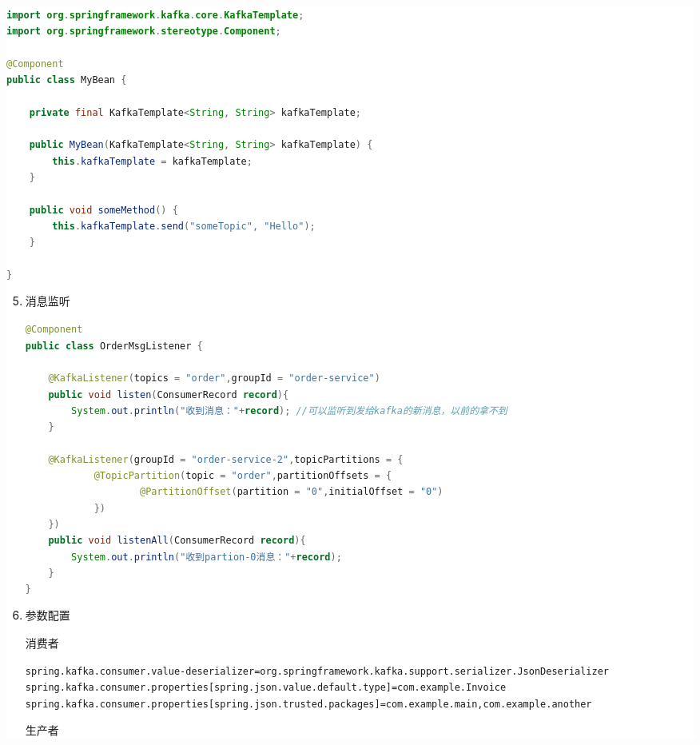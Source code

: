    ```java
   import org.springframework.kafka.core.KafkaTemplate;
   import org.springframework.stereotype.Component;
   
   @Component
   public class MyBean {
   
       private final KafkaTemplate<String, String> kafkaTemplate;
   
       public MyBean(KafkaTemplate<String, String> kafkaTemplate) {
           this.kafkaTemplate = kafkaTemplate;
       }
   
       public void someMethod() {
           this.kafkaTemplate.send("someTopic", "Hello");
       }
   
   }
   ```

5. 消息监听

   ```java
   @Component
   public class OrderMsgListener {
   
       @KafkaListener(topics = "order",groupId = "order-service")
       public void listen(ConsumerRecord record){
           System.out.println("收到消息："+record); //可以监听到发给kafka的新消息，以前的拿不到
       }
   
       @KafkaListener(groupId = "order-service-2",topicPartitions = {
               @TopicPartition(topic = "order",partitionOffsets = {
                       @PartitionOffset(partition = "0",initialOffset = "0")
               })
       })
       public void listenAll(ConsumerRecord record){
           System.out.println("收到partion-0消息："+record);
       }
   }
   ```

6. 参数配置

   消费者

   ```properties
   spring.kafka.consumer.value-deserializer=org.springframework.kafka.support.serializer.JsonDeserializer
   spring.kafka.consumer.properties[spring.json.value.default.type]=com.example.Invoice
   spring.kafka.consumer.properties[spring.json.trusted.packages]=com.example.main,com.example.another
   ```

   生产者
